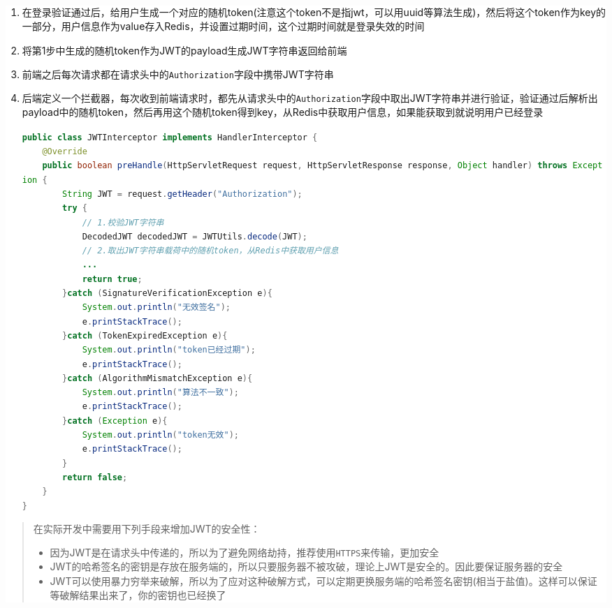 1. 在登录验证通过后，给用户生成一个对应的随机token(注意这个token不是指jwt，可以用uuid等算法生成)，然后将这个token作为key的一部分，用户信息作为value存入Redis，并设置过期时间，这个过期时间就是登录失效的时间

2. 将第1步中生成的随机token作为JWT的payload生成JWT字符串返回给前端

3. 前端之后每次请求都在请求头中的`Authorization`字段中携带JWT字符串

4. 后端定义一个拦截器，每次收到前端请求时，都先从请求头中的`Authorization`字段中取出JWT字符串并进行验证，验证通过后解析出payload中的随机token，然后再用这个随机token得到key，从Redis中获取用户信息，如果能获取到就说明用户已经登录

   ```java
   public class JWTInterceptor implements HandlerInterceptor {
       @Override
       public boolean preHandle(HttpServletRequest request, HttpServletResponse response, Object handler) throws Exception {
           String JWT = request.getHeader("Authorization");
           try {
               // 1.校验JWT字符串
               DecodedJWT decodedJWT = JWTUtils.decode(JWT);
               // 2.取出JWT字符串载荷中的随机token，从Redis中获取用户信息
               ...
               return true;
           }catch (SignatureVerificationException e){
               System.out.println("无效签名");
               e.printStackTrace();
           }catch (TokenExpiredException e){
               System.out.println("token已经过期");
               e.printStackTrace();
           }catch (AlgorithmMismatchException e){
               System.out.println("算法不一致");
               e.printStackTrace();
           }catch (Exception e){
               System.out.println("token无效");
               e.printStackTrace();
           }
           return false;
       }
   }
   ```

   

> 在实际开发中需要用下列手段来增加JWT的安全性：
> 
> *   因为JWT是在请求头中传递的，所以为了避免网络劫持，推荐使用`HTTPS`来传输，更加安全
> *   JWT的哈希签名的密钥是存放在服务端的，所以只要服务器不被攻破，理论上JWT是安全的。因此要保证服务器的安全
> *   JWT可以使用暴力穷举来破解，所以为了应对这种破解方式，可以定期更换服务端的哈希签名密钥(相当于盐值)。这样可以保证等破解结果出来了，你的密钥也已经换了